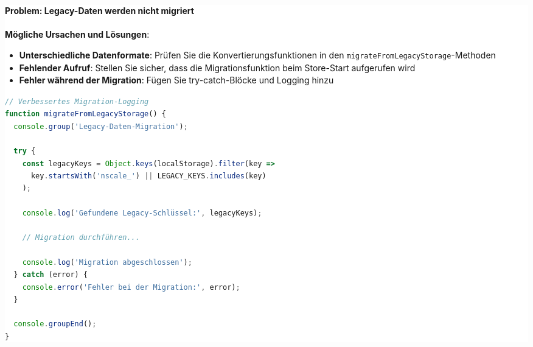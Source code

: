 ```typescript
```

#### Problem: Legacy-Daten werden nicht migriert

**Mögliche Ursachen und Lösungen**:
- **Unterschiedliche Datenformate**: Prüfen Sie die Konvertierungsfunktionen in den `migrateFromLegacyStorage`-Methoden
- **Fehlender Aufruf**: Stellen Sie sicher, dass die Migrationsfunktion beim Store-Start aufgerufen wird
- **Fehler während der Migration**: Fügen Sie try-catch-Blöcke und Logging hinzu

```typescript
// Verbessertes Migration-Logging
function migrateFromLegacyStorage() {
  console.group('Legacy-Daten-Migration');
  
  try {
    const legacyKeys = Object.keys(localStorage).filter(key => 
      key.startsWith('nscale_') || LEGACY_KEYS.includes(key)
    );
    
    console.log('Gefundene Legacy-Schlüssel:', legacyKeys);
    
    // Migration durchführen...
    
    console.log('Migration abgeschlossen');
  } catch (error) {
    console.error('Fehler bei der Migration:', error);
  }
  
  console.groupEnd();
}
```
